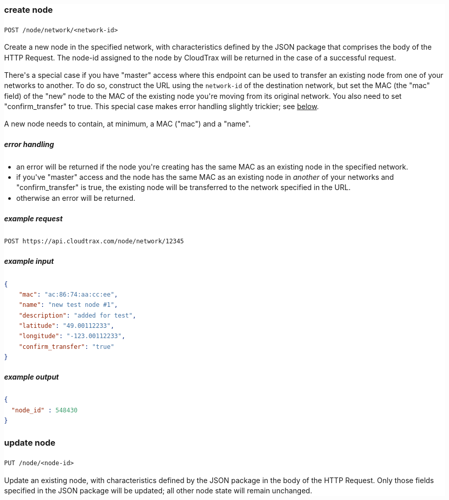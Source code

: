  <a name="create-node"></a>
### create node
`POST /node/network/<network-id>`

Create a new node in the specified network, with characteristics defined by the JSON package that comprises the body of the HTTP Request. The node-id assigned to the node by CloudTrax will be returned in the case of a successful request.

There's a special case if you have "master" access where this endpoint can be used to transfer an existing node from one of your networks to another. To do so, construct the URL using the `network-id` of the destination network, but set the MAC (the "mac" field) of the "new" node to the MAC of the existing node you're moving from its original network. You also need to set "confirm_transfer" to true. This special case makes error handling slightly trickier; see [below](#errors).

A  new node needs to contain, at minimum, a MAC ("mac") and a "name".

<a name="errors"> </a>
##### error handling
* an error will be returned if the node you're creating has the same MAC as an existing node in the specified network.
* if you've "master" access and  the node has the same MAC as an existing node in *another* of your networks and "confirm_transfer" is true, the existing node will be transferred to the network specified in the URL.
* otherwise an error will be returned.

##### example request
`POST https://api.cloudtrax.com/node/network/12345`

##### example input

````json
{
    "mac": "ac:86:74:aa:cc:ee",
    "name": "new test node #1",
    "description": "added for test",
    "latitude": "49.00112233",
    "longitude": "-123.00112233",
    "confirm_transfer": "true"
}
````

##### example output
````json
{
  "node_id" : 548430
}
````

 <a name="update-node"></a>
### update node
`PUT /node/<node-id>`

Update an existing node, with characteristics defined by the JSON package in the body of the HTTP Request. Only those fields specified in the JSON package will be updated; all other node state will remain unchanged.
